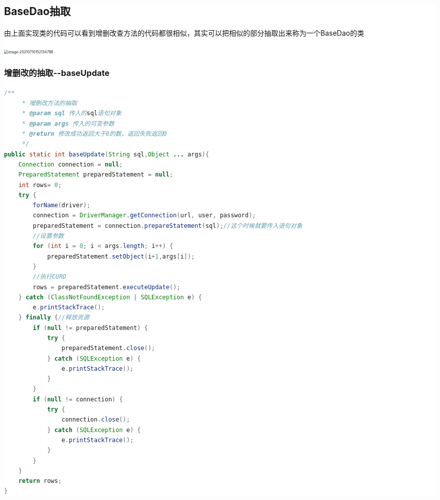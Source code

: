 
## BaseDao抽取

由上面实现类的代码可以看到增删改查方法的代码都很相似，其实可以把相似的部分抽取出来称为一个BaseDao的类

<img src="C:/Users/Dell/AppData/Roaming/Typora/typora-user-images/image-20210710152134796.png" alt="image-20210710152134796" style="zoom: 50%;" />

### 增删改的抽取--baseUpdate

```java
/**
     * 增删改方法的抽取
     * @param sql 传入的sql语句对象
     * @param args 传入的可变参数
     * @return 修改成功返回大于0的数，返回失败返回0
     */
public static int baseUpdate(String sql,Object ... args){
    Connection connection = null;
    PreparedStatement preparedStatement = null;
    int rows= 0;
    try {
        forName(driver);
        connection = DriverManager.getConnection(url, user, password);
        preparedStatement = connection.prepareStatement(sql);//这个时候就要传入语句对象
        //设置参数
        for (int i = 0; i < args.length; i++) {
            preparedStatement.setObject(i+1,args[i]);
        }
        //执行CURD
        rows = preparedStatement.executeUpdate();
    } catch (ClassNotFoundException | SQLException e) {
        e.printStackTrace();
    } finally {//释放资源
        if (null != preparedStatement) {
            try {
                preparedStatement.close();
            } catch (SQLException e) {
                e.printStackTrace();
            }
        }
        if (null != connection) {
            try {
                connection.close();
            } catch (SQLException e) {
                e.printStackTrace();
            }
        }
    }
    return rows;
}

```
